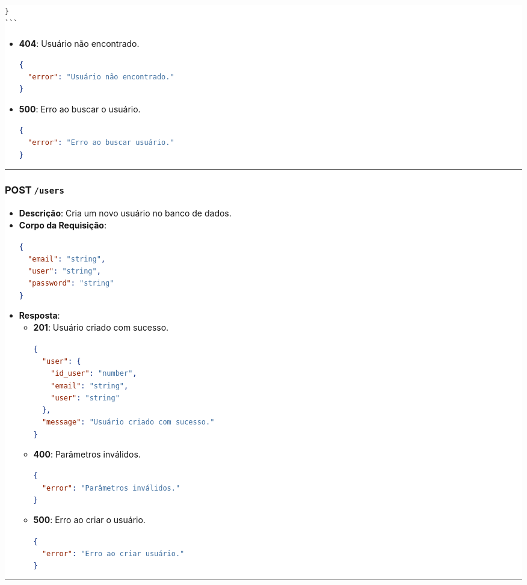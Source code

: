     }
    ```
  - **404**: Usuário não encontrado.
    ```json
    {
      "error": "Usuário não encontrado."
    }
    ```
  - **500**: Erro ao buscar o usuário.
    ```json
    {
      "error": "Erro ao buscar usuário."
    }
    ```

---

### **POST** `/users`

- **Descrição**: Cria um novo usuário no banco de dados.
- **Corpo da Requisição**:
  ```json
  {
    "email": "string",
    "user": "string",
    "password": "string"
  }
  ```
- **Resposta**:
  - **201**: Usuário criado com sucesso.
    ```json
    {
      "user": {
        "id_user": "number",
        "email": "string",
        "user": "string"
      },
      "message": "Usuário criado com sucesso."
    }
    ```
  - **400**: Parâmetros inválidos.
    ```json
    {
      "error": "Parâmetros inválidos."
    }
    ```
  - **500**: Erro ao criar o usuário.
    ```json
    {
      "error": "Erro ao criar usuário."
    }
    ```

---